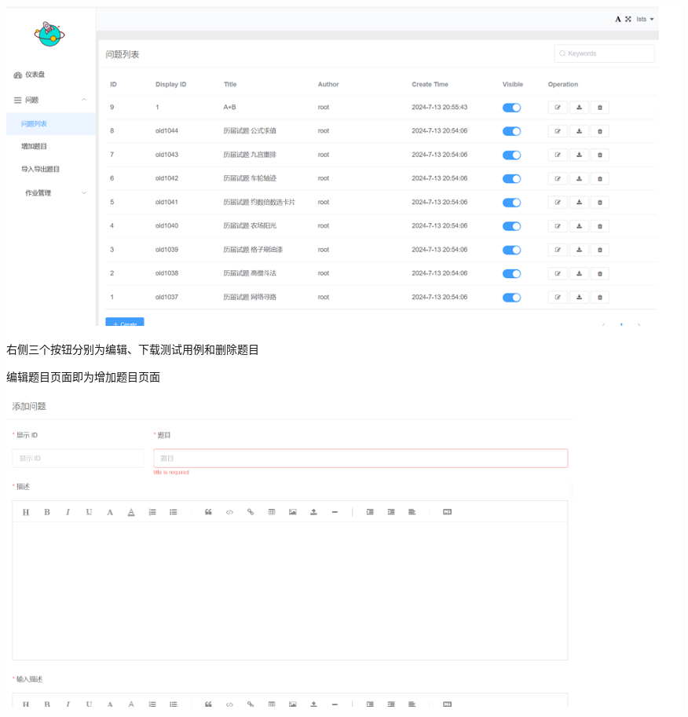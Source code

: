 ![../images/问题列表.jpg](../images/问题列表.jpg)

右侧三个按钮分别为编辑、下载测试用例和删除题目

编辑题目页面即为增加题目页面

![../images/编辑题目1.jpg](../images/编辑题目1.jpg)
